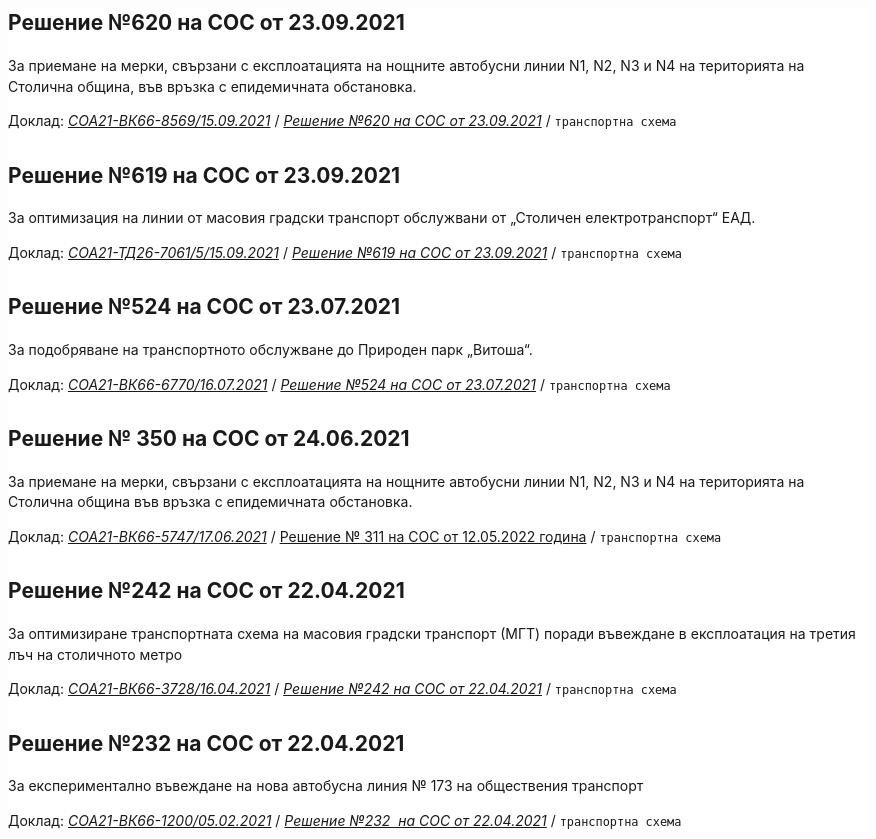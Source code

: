 ## Решение №620 на СОС от 23.09.2021

За приемане на мерки, свързани с експлоатацията на нощните автобусни линии N1, N2, N3 и N4 на територията на Столична община, във връзка с епидемичната обстановка.

Доклад: [_СОА21-ВК66-8569/15.09.2021_](https://drive.google.com/file/d/1EB29Y82dJqSsQOteIs_AcPwJbv6fI3_V/view?usp=sharing) / [_Решение №620 на СОС от 23.09.2021_](https://council.sofia.bg/documents/20182/1022259/R.620.pdf) / `транспортна схема`

## Решение №619 на СОС от 23.09.2021

За оптимизация на линии от масовия градски транспорт обслужвани от „Столичен електротранспорт“ ЕАД.

Доклад: [_СОА21-ТД26-7061/5/15.09.2021_](https://drive.google.com/file/d/1TzJXYBu6EzEDgtoQAnDVGxvxmyibAmCu/view?usp=sharing) / [_Решение №619 на СОС от 23.09.2021_](https://council.sofia.bg/documents/20182/1022259/R.619.pdf) / `транспортна схема`

## Решение №524 на СОС от 23.07.2021

За подобряване на транспортното обслужване до Природен парк „Витоша“.

Доклад: [_СОА21-ВК66-6770/16.07.2021_](https://drive.google.com/file/d/1ZRFVzfRZxoJUXSmx_XNhzjb3OxuTC0xX/view?usp=sharing) / [_Решение №524 на СОС от 23.07.2021_](https://council.sofia.bg/documents/20182/1000053/R.524.pdf) / `транспортна схема`




## Решение № 350 на СОС от 24.06.2021

За приемане на мерки, свързани с експлоатацията на нощните автобусни линии N1, N2, N3 и N4 на територията на Столична община във връзка с епидемичната обстановка.


Доклад: [_СОА21-ВК66-5747/17.06.2021_]() / [Решение № 311 на СОС от 12.05.2022 година](https://council.sofia.bg/documents/20182/976108/R.350.pdf) / `транспортна схема`


## Решение №242 на СОС от 22.04.2021

За оптимизиране транспортната схема на масовия градски транспорт (МГТ) поради въвеждане в експлоатация на третия лъч на столичното метро

Доклад: [_СОА21-ВК66-3728/16.04.2021_](https://drive.google.com/file/d/1SfOvaVNZR09BHXZLbkkYu8r0AlExaJvW/view?usp=sharing) / [_Решение №242 на СОС от 22.04.2021_](https://council.sofia.bg/documents/20182/954112/R.242.pdf) / `транспортна схема`

## Решение №232 на СОС от 22.04.2021

За експериментално въвеждане на нова автобусна линия № 173 на обществения транспорт

Доклад: [_СОА21-ВК66-1200/05.02.2021_](https://drive.google.com/file/d/1w0AYHt4Abh288HHZrzi8djpzzVU9_eIV/view?usp=sharing) / [_Решение №232  на СОС от 22.04.2021_](https://council.sofia.bg/documents/20182/954112/R.232.pdf) / `транспортна схема`
